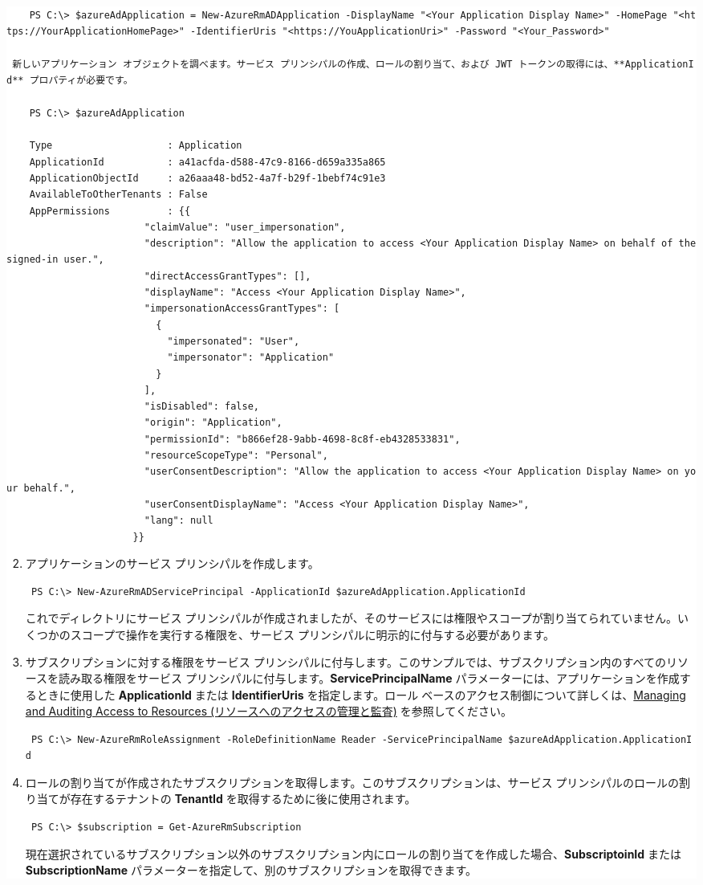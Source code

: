         PS C:\> $azureAdApplication = New-AzureRmADApplication -DisplayName "<Your Application Display Name>" -HomePage "<https://YourApplicationHomePage>" -IdentifierUris "<https://YouApplicationUri>" -Password "<Your_Password>"

     新しいアプリケーション オブジェクトを調べます。サービス プリンシパルの作成、ロールの割り当て、および JWT トークンの取得には、**ApplicationId** プロパティが必要です。

        PS C:\> $azureAdApplication

        Type                    : Application
        ApplicationId           : a41acfda-d588-47c9-8166-d659a335a865
        ApplicationObjectId     : a26aaa48-bd52-4a7f-b29f-1bebf74c91e3
        AvailableToOtherTenants : False
        AppPermissions          : {{
                            "claimValue": "user_impersonation",
                            "description": "Allow the application to access <Your Application Display Name> on behalf of the signed-in user.",
                            "directAccessGrantTypes": [],
                            "displayName": "Access <Your Application Display Name>",
                            "impersonationAccessGrantTypes": [
                              {
                                "impersonated": "User",
                                "impersonator": "Application"
                              }
                            ],
                            "isDisabled": false,
                            "origin": "Application",
                            "permissionId": "b866ef28-9abb-4698-8c8f-eb4328533831",
                            "resourceScopeType": "Personal",
                            "userConsentDescription": "Allow the application to access <Your Application Display Name> on your behalf.",
                            "userConsentDisplayName": "Access <Your Application Display Name>",
                            "lang": null
                          }}


2. アプリケーションのサービス プリンシパルを作成します。

        PS C:\> New-AzureRmADServicePrincipal -ApplicationId $azureAdApplication.ApplicationId

     これでディレクトリにサービス プリンシパルが作成されましたが、そのサービスには権限やスコープが割り当てられていません。いくつかのスコープで操作を実行する権限を、サービス プリンシパルに明示的に付与する必要があります。

3. サブスクリプションに対する権限をサービス プリンシパルに付与します。このサンプルでは、サブスクリプション内のすべてのリソースを読み取る権限をサービス プリンシパルに付与します。**ServicePrincipalName** パラメーターには、アプリケーションを作成するときに使用した **ApplicationId** または **IdentifierUris** を指定します。ロール ベースのアクセス制御について詳しくは、[Managing and Auditing Access to Resources (リソースへのアクセスの管理と監査)](azure-portal/resource-group-rbac.md) を参照してください。

        PS C:\> New-AzureRmRoleAssignment -RoleDefinitionName Reader -ServicePrincipalName $azureAdApplication.ApplicationId

4. ロールの割り当てが作成されたサブスクリプションを取得します。このサブスクリプションは、サービス プリンシパルのロールの割り当てが存在するテナントの **TenantId** を取得するために後に使用されます。

        PS C:\> $subscription = Get-AzureRmSubscription

     現在選択されているサブスクリプション以外のサブスクリプション内にロールの割り当てを作成した場合、**SubscriptoinId** または **SubscriptionName** パラメーターを指定して、別のサブスクリプションを取得できます。
